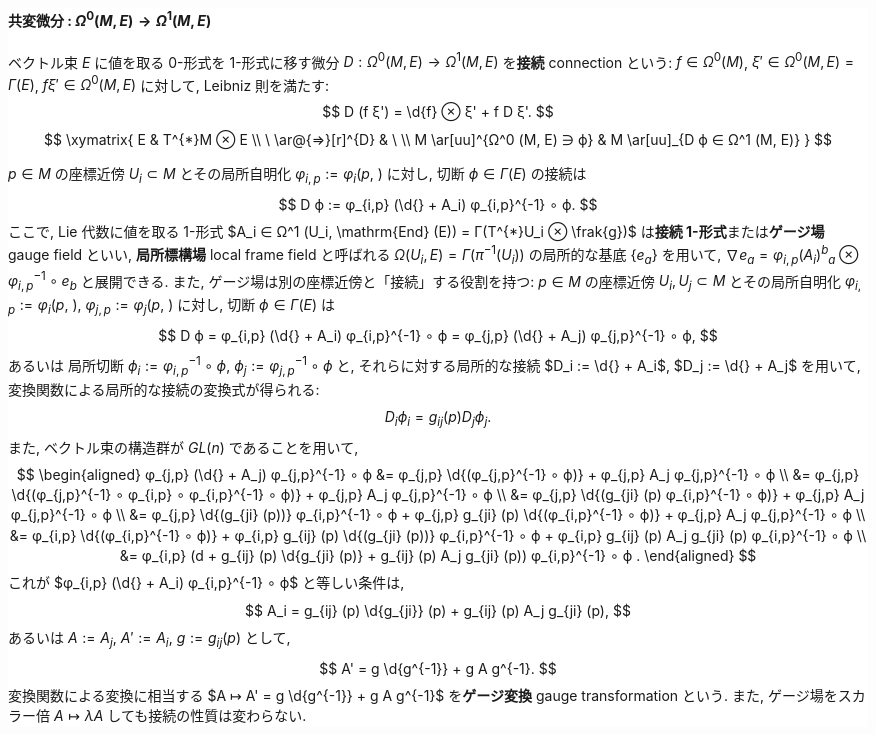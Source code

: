 #### 共変微分 : $Ω^0 (M, E) → Ω^1(M, E)$

ベクトル束 $E$ に値を取る $0$-形式を $1$-形式に移す微分 $D : Ω^0 (M, E) → Ω^1 (M, E)$ を**接続** connection という: $f ∈ Ω^0 (M)$, $ξ' ∈ Ω^0 (M, E) = Γ(E)$, $f ξ' ∈ Ω^0 (M, E)$ に対して, Leibniz 則を満たす:
$$
D (f ξ') = \d{f} ⊗ ξ' + f D ξ'.
$$
$$
\xymatrix{
  E & T^{*}M ⊗ E \\
  \ \ar@{=>}[r]^{D} & \ \\
  M \ar[uu]^{Ω^0 (M, E) ∋ ϕ} & M \ar[uu]_{D ϕ ∈ Ω^1 (M, E)}
}
$$

$p ∈ M$ の座標近傍 $U_i ⊂ M$ とその局所自明化 $φ_{i,p} := φ_i (p,\ )$ に対し, 切断 $ϕ ∈ Γ(E)$ の接続は
$$
D ϕ := φ_{i,p} (\d{} + A_i) φ_{i,p}^{-1} ∘ ϕ.
$$
ここで, Lie 代数に値を取る $1$-形式 $A_i ∈ Ω^1 (U_i, \mathrm{End} (E)) = Γ(T^{*}U_i ⊗ \frak{g})$ は**接続 $1$-形式**または**ゲージ場** gauge field といい, **局所標構場** local frame field と呼ばれる $Ω (U_i, E) = Γ(π^{-1} (U_i))$ の局所的な基底 $\{ e_a \}$ を用いて, $∇  e_a = φ_{i,p} {(A_i)^b}_a ⊗ φ_{i,p}^{-1} ∘ e_b$ と展開できる. また, ゲージ場は別の座標近傍と「接続」する役割を持つ: $p ∈ M$ の座標近傍 $U_i, U_j ⊂ M$ とその局所自明化 $φ_{i,p} := φ_i (p,\ )$, $φ_{j,p} := φ_j (p,\ )$ に対し, 切断 $ϕ ∈ Γ(E)$ は
$$
D ϕ = φ_{i,p} (\d{} + A_i) φ_{i,p}^{-1} ∘ ϕ = φ_{j,p} (\d{} + A_j) φ_{j,p}^{-1} ∘ ϕ,
$$
あるいは 局所切断 $ϕ_i := φ_{i,p}^{-1} ∘ ϕ$, $ϕ_j  := φ_{j,p}^{-1} ∘ ϕ$ と, それらに対する局所的な接続 $D_i := \d{} + A_i$, $D_j := \d{} + A_j$ を用いて, 変換関数による局所的な接続の変換式が得られる:
$$
D_i ϕ_i = g_{ij} (p) D_j ϕ_j.
$$
また, ベクトル束の構造群が $GL(n)$ であることを用いて,
$$
\begin{aligned}
φ_{j,p} (\d{} + A_j) φ_{j,p}^{-1} ∘ ϕ
  &= φ_{j,p} \d{(φ_{j,p}^{-1} ∘ ϕ)} + φ_{j,p} A_j φ_{j,p}^{-1} ∘ ϕ \\
  &= φ_{j,p} \d{(φ_{j,p}^{-1} ∘ φ_{i,p} ∘ φ_{i,p}^{-1} ∘ ϕ)} + φ_{j,p} A_j φ_{j,p}^{-1} ∘ ϕ \\
  &= φ_{j,p} \d{(g_{ji} (p) φ_{i,p}^{-1} ∘ ϕ)} + φ_{j,p} A_j φ_{j,p}^{-1} ∘ ϕ \\
  &= φ_{j,p} \d{(g_{ji} (p))} φ_{i,p}^{-1} ∘ ϕ + φ_{j,p} g_{ji} (p) \d{(φ_{i,p}^{-1} ∘ ϕ)} + φ_{j,p} A_j φ_{j,p}^{-1} ∘ ϕ \\
  &= φ_{i,p} \d{(φ_{i,p}^{-1} ∘ ϕ)} + φ_{i,p} g_{ij} (p) \d{(g_{ji} (p))} φ_{i,p}^{-1} ∘ ϕ + φ_{i,p} g_{ij} (p) A_j g_{ji} (p) φ_{i,p}^{-1} ∘ ϕ \\
  &= φ_{i,p} (d + g_{ij} (p) \d{g_{ji} (p)} + g_{ij} (p) A_j g_{ji} (p)) φ_{i,p}^{-1} ∘ ϕ .
\end{aligned}
$$
これが $φ_{i,p} (\d{} + A_i) φ_{i,p}^{-1} ∘ ϕ$ と等しい条件は,
$$
A_i = g_{ij} (p) \d{g_{ji}} (p) + g_{ij} (p) A_j g_{ji} (p),
$$
あるいは $A := A_j$, $A' := A_i$, $g := g_{ij} (p)$ として,
$$
A' = g \d{g^{-1}} + g A g^{-1}.
$$
変換関数による変換に相当する $A ↦ A' = g \d{g^{-1}} + g A g^{-1}$ を**ゲージ変換** gauge transformation という. また, ゲージ場をスカラー倍 $A ↦ λ A$ しても接続の性質は変わらない.
